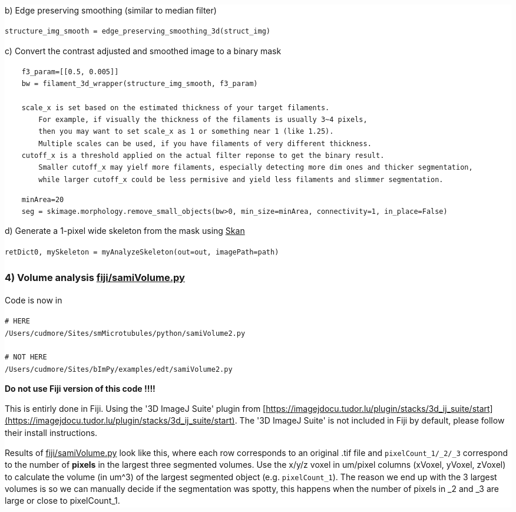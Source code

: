 b) Edge preserving smoothing (similar to median filter)

```
structure_img_smooth = edge_preserving_smoothing_3d(struct_img)
```

c) Convert the contrast adjusted and smoothed image to a binary mask

```
	f3_param=[[0.5, 0.005]]
	bw = filament_3d_wrapper(structure_img_smooth, f3_param)

	scale_x is set based on the estimated thickness of your target filaments.
		For example, if visually the thickness of the filaments is usually 3~4 pixels,
		then you may want to set scale_x as 1 or something near 1 (like 1.25).
		Multiple scales can be used, if you have filaments of very different thickness.
	cutoff_x is a threshold applied on the actual filter reponse to get the binary result.
		Smaller cutoff_x may yielf more filaments, especially detecting more dim ones and thicker segmentation,
		while larger cutoff_x could be less permisive and yield less filaments and slimmer segmentation.
```

```
	minArea=20
	seg = skimage.morphology.remove_small_objects(bw>0, min_size=minArea, connectivity=1, in_place=False)
```

d) Generate a 1-pixel wide skeleton from the mask using [Skan](https://jni.github.io/skan/)

```
retDict0, mySkeleton = myAnalyzeSkeleton(out=out, imagePath=path) 
```

### 4) Volume analysis [fiji/samiVolume.py](fiji/samiVolume.py)

Code is now in

```
# HERE
/Users/cudmore/Sites/smMicrotubules/python/samiVolume2.py 

# NOT HERE
/Users/cudmore/Sites/bImPy/examples/edt/samiVolume2.py 
```

**Do not use Fiji version of this code !!!!**

This is entirly done in Fiji. Using the '3D ImageJ Suite' plugin from [https://imagejdocu.tudor.lu/plugin/stacks/3d_ij_suite/start](https://imagejdocu.tudor.lu/plugin/stacks/3d_ij_suite/start). The '3D ImageJ Suite' is not included in Fiji by default, please follow their install instructions.

Results of [fiji/samiVolume.py](fiji/samiVolume.py) look like this, where each row corresponds to an original .tif file and `pixelCount_1/_2/_3` correspond to the number of **pixels** in the largest three segmented volumes. Use the x/y/z voxel in um/pixel columns (xVoxel, yVoxel, zVoxel) to calculate the volume (in um^3) of the largest segmented object (e.g. `pixelCount_1`). The reason we end up with the 3 largest volumes is so we can manually decide if the segmentation was spotty, this happens when the number of pixels in _2 and _3 are large or close to pixelCount_1.
